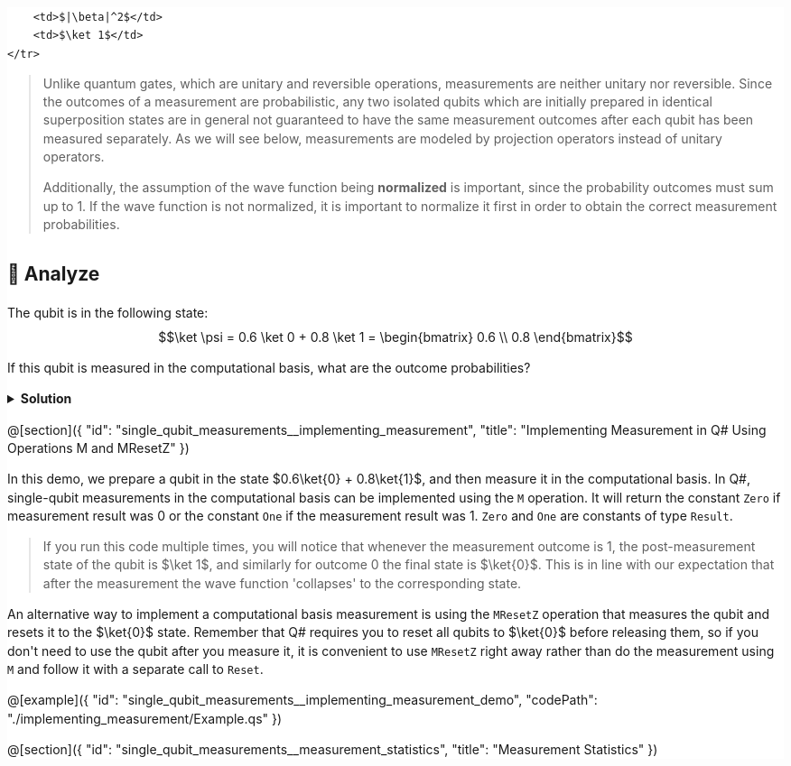         <td>$|\beta|^2$</td>
        <td>$\ket 1$</td>
    </tr>
</table>

>Unlike quantum gates, which are unitary and reversible operations, measurements are neither unitary nor reversible. Since the outcomes of a measurement are probabilistic, any two isolated qubits which are initially prepared in identical superposition states are in general not guaranteed to have the same measurement outcomes after each qubit has been measured separately. As we will see below, measurements are modeled by projection operators instead of unitary operators.
>
>Additionally, the assumption of the wave function being **normalized** is important, since the probability outcomes must sum up to $1$. If the wave function is not normalized, it is important to normalize it first in order to obtain the correct measurement probabilities.

## 🔎 Analyze

The qubit is in the following state:
$$\ket \psi = 0.6 \ket 0 + 0.8 \ket 1 = \begin{bmatrix} 0.6 \\ 0.8 \end{bmatrix}$$

If this qubit is measured in the computational basis, what are the outcome probabilities?

<details><summary><b>Solution</b></summary></details>

@[section]({
    "id": "single_qubit_measurements__implementing_measurement",
    "title": "Implementing Measurement in Q# Using Operations M and MResetZ"
})

In this demo, we prepare a qubit in the state $0.6\ket{0} + 0.8\ket{1}$, and then measure it in the computational basis. In Q#, single-qubit measurements in the computational basis can be implemented using the `M` operation. It will return the constant `Zero` if measurement result was $0$ or the constant `One` if the measurement result was $1$. `Zero` and `One` are constants of type `Result`.

> If you run this code multiple times, you will notice that whenever the measurement outcome is $1$, the post-measurement state of the qubit is $\ket 1$, and similarly for outcome $0$ the final state is $\ket{0}$. This is in line with our expectation that after the measurement the wave function 'collapses' to the corresponding state.

An alternative way to implement a computational basis measurement is using the `MResetZ` operation that measures the qubit and resets it to the $\ket{0}$ state. Remember that Q# requires you to reset all qubits to $\ket{0}$ before releasing them, so if you don't need to use the qubit after you measure it, it is convenient to use `MResetZ` right away rather than do the measurement using `M` and follow it with a separate call to `Reset`.

@[example]({
    "id": "single_qubit_measurements__implementing_measurement_demo",
    "codePath": "./implementing_measurement/Example.qs"
})

@[section]({
    "id": "single_qubit_measurements__measurement_statistics",
    "title": "Measurement Statistics"
})
